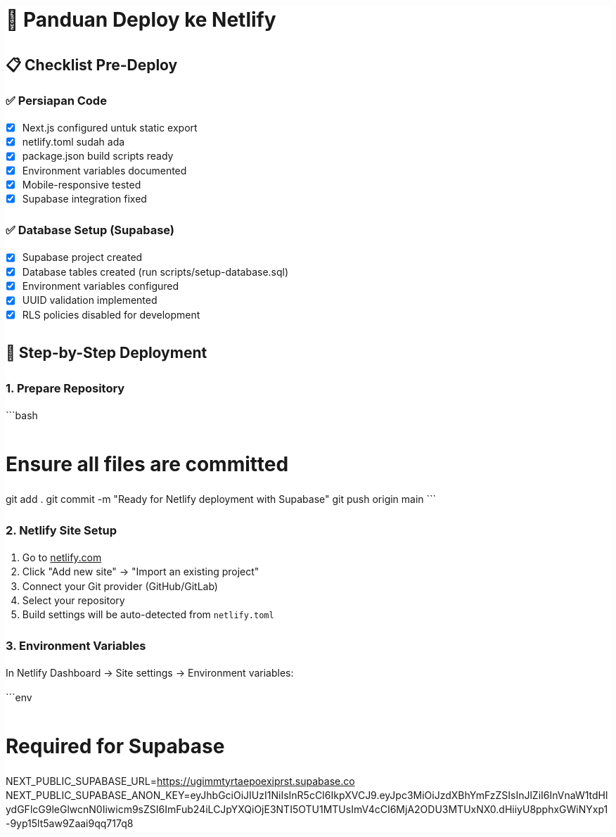 # 🚀 Panduan Deploy ke Netlify

## 📋 Checklist Pre-Deploy

### ✅ **Persiapan Code**
- [x] Next.js configured untuk static export
- [x] netlify.toml sudah ada
- [x] package.json build scripts ready
- [x] Environment variables documented
- [x] Mobile-responsive tested
- [x] Supabase integration fixed

### ✅ **Database Setup (Supabase)**
- [x] Supabase project created
- [x] Database tables created (run scripts/setup-database.sql)
- [x] Environment variables configured
- [x] UUID validation implemented
- [x] RLS policies disabled for development

## 🔧 Step-by-Step Deployment

### **1. Prepare Repository**
\`\`\`bash
# Ensure all files are committed
git add .
git commit -m "Ready for Netlify deployment with Supabase"
git push origin main
\`\`\`

### **2. Netlify Site Setup**
1. Go to [netlify.com](https://netlify.com)
2. Click "Add new site" → "Import an existing project"
3. Connect your Git provider (GitHub/GitLab)
4. Select your repository
5. Build settings will be auto-detected from `netlify.toml`

### **3. Environment Variables**
In Netlify Dashboard → Site settings → Environment variables:

\`\`\`env
# Required for Supabase
NEXT_PUBLIC_SUPABASE_URL=https://ugimmtyrtaepoexiprst.supabase.co
NEXT_PUBLIC_SUPABASE_ANON_KEY=eyJhbGciOiJIUzI1NiIsInR5cCI6IkpXVCJ9.eyJpc3MiOiJzdXBhYmFzZSIsInJlZiI6InVnaW1tdHlydGFlcG9leGlwcnN0Iiwicm9sZSI6ImFub24iLCJpYXQiOjE3NTI5OTU1MTUsImV4cCI6MjA2ODU3MTUxNX0.dHiiyU8pphxGWiNYxp1-9yp15lt5aw9Zaai9qq717q8
